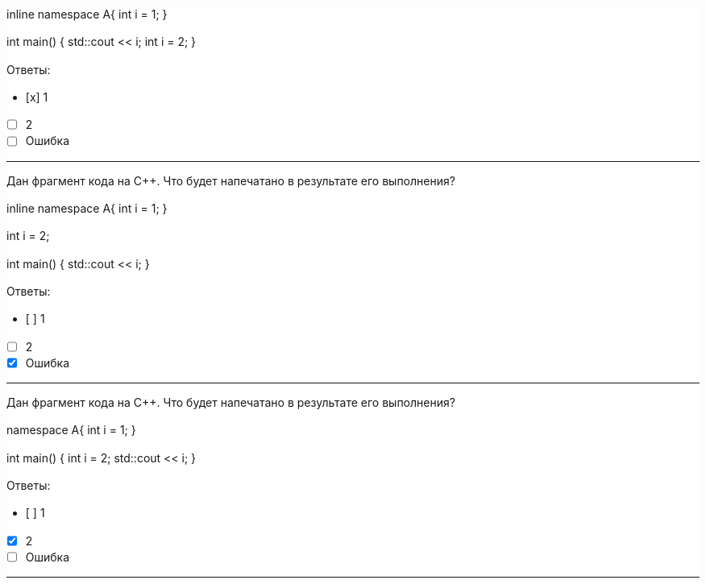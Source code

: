 inline namespace A{
    int i = 1;
}

int main() {
    std::cout << i;
    int i = 2;
}

Ответы:
- [x]
    1
- [ ]
    2
- [ ]
    Ошибка

---

Дан фрагмент кода на С++. Что будет напечатано в результате его выполнения?

inline namespace A{
    int i = 1;
}

int i = 2;

int main() {
    std::cout << i;
}

Ответы:
- [ ]
    1
- [ ]
    2
- [x]
    Ошибка

---

Дан фрагмент кода на С++. Что будет напечатано в результате его выполнения?

namespace A{
    int i = 1;
}

int main() {
    int i = 2;
    std::cout << i;
}

Ответы:
- [ ]
    1
- [x]
    2
- [ ]
    Ошибка

---